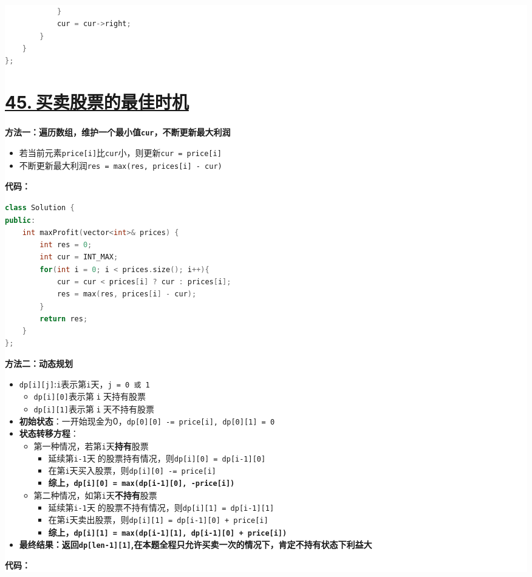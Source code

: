 ```c++
            }
            cur = cur->right; 
        }
    }
};
```



# [45. 买卖股票的最佳时机](https://leetcode-cn.com/problems/best-time-to-buy-and-sell-stock/)

**方法一：遍历数组，维护一个最小值`cur`，不断更新最大利润**

- 若当前元素`price[i]`比`cur`小，则更新`cur = price[i]`
- 不断更新最大利润`res = max(res, prices[i] - cur)`

**代码：**

```c++
class Solution {
public:
    int maxProfit(vector<int>& prices) {
        int res = 0;
        int cur = INT_MAX;
        for(int i = 0; i < prices.size(); i++){
            cur = cur < prices[i] ? cur : prices[i];
            res = max(res, prices[i] - cur);
        }
        return res;
    }
};
```



**方法二：动态规划**

- `dp[i][j]`:`i`表示第`i`天，`j = 0 或 1`
  - `dp[i][0]`表示第 `i` 天持有股票
  - `dp[i][1]`表示第 `i` 天不持有股票
- **初始状态**：一开始现金为0，`dp[0][0] -= price[i], dp[0][1] = 0 `
- **状态转移方程**：
  - 第一种情况，若第`i`天**持有**股票
    - 延续第`i-1`天 的股票持有情况，则`dp[i][0] = dp[i-1][0]`
    - 在第`i`天买入股票，则`dp[i][0] -= price[i]`
    - **综上，`dp[i][0] = max(dp[i-1][0], -price[i])`**
  - 第二种情况，如第`i`天**不持有**股票
    - 延续第`i-1`天 的股票不持有情况，则`dp[i][1] = dp[i-1][1]`
    - 在第`i`天卖出股票，则`dp[i][1] = dp[i-1][0] + price[i]`
    - **综上，`dp[i][1] = max(dp[i-1][1], dp[i-1][0] + price[i])`**
- **最终结果：**返回`dp[len-1][1]`,在本题全程只允许买卖一次的情况下，肯定**不持有状态下利益大**

**代码：**
